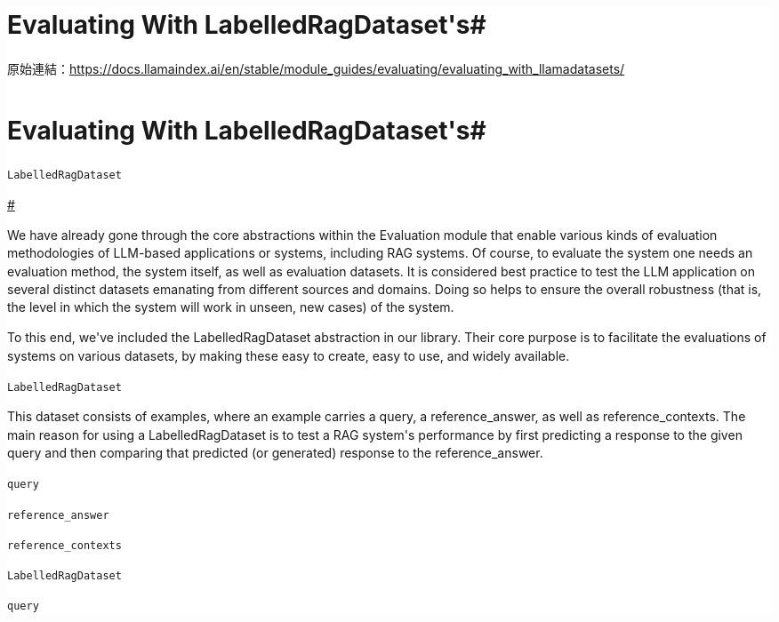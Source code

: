 # Evaluating With LabelledRagDataset's#

原始連結：https://docs.llamaindex.ai/en/stable/module_guides/evaluating/evaluating_with_llamadatasets/

# Evaluating With LabelledRagDataset's#

```
LabelledRagDataset
```

[#](https://docs.llamaindex.ai/en/stable/module_guides/evaluating/evaluating_with_llamadatasets/#evaluating-with-labelledragdatasets)

We have already gone through the core abstractions within the Evaluation module that
enable various kinds of evaluation methodologies of LLM-based applications or systems, including RAG systems. Of course, to evaluate the system one needs an
evaluation method, the system itself, as well as evaluation datasets. It is
considered best practice to test the LLM application on several distinct datasets
emanating from different sources and domains. Doing so helps to ensure the overall
robustness (that is, the level in which the system will work in unseen, new cases) of
the system.

To this end, we've included the LabelledRagDataset abstraction in our library. Their core purpose is to facilitate the
evaluations of systems on various datasets, by making these easy to create, easy
to use, and widely available.

```
LabelledRagDataset
```

This dataset consists of examples, where an example
carries a query, a reference_answer, as well as reference_contexts. The main
reason for using a LabelledRagDataset is to test a RAG system's performance
by first predicting a response to the given query and then comparing that predicted
(or generated) response to the reference_answer.

```
query
```

```
reference_answer
```

```
reference_contexts
```

```
LabelledRagDataset
```

```
query
```

